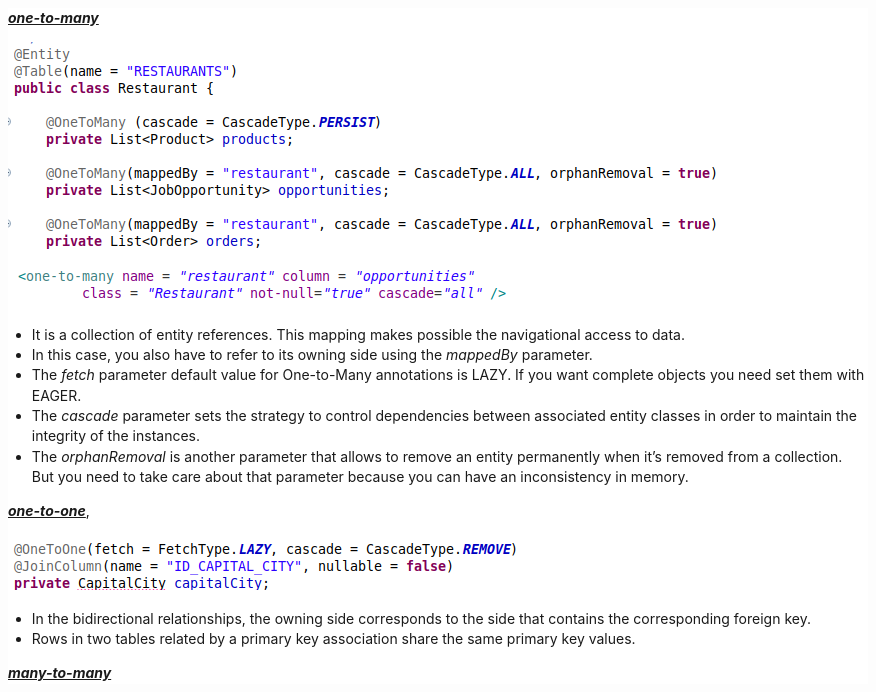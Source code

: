 <span style="text-decoration: underline;"><em><span class="s1"><b>one-to-many</b></span></em></span>

<img class="alignnone size-full wp-image-257" src="/img/jpa/onetomanyrestaurant.png" alt="oneToManyRestaurant" width="715" height="214" />

<img class="alignnone size-full wp-image-258" src="/img/jpa/onetomanyxmlrestaurant.png" alt="oneToManyXMLrestaurant" width="504" height="44" />

<ul>
	<li class="p2"><span class="s2">It is a collection of entity references. This mapping makes possible the navigational access to data.</span></li>
	<li class="p2"><span class="s2">In this case, you also have to refer to its owning side using the </span><span class="s7"><em>mappedBy </em>parameter.</span></li>
	<li class="p9"><span class="s13">The <em>fetch</em> parameter default value for One-to-Many annotations is </span><span class="s2">LAZY</span><span class="s2">. If you want complete objects you need set them with EAGER.</span></li>
	<li class="p2"><span class="s2">The <em>cascade</em> parameter sets the strategy to control dependencies between associated entity classes in order to maintain the integrity of the instances.</span></li>
	<li class="p2"><span class="s2">The </span><span class="s7"><em>orphanRemoval</em> is another </span><span class="s2">parameter that allows to remove an </span><span class="s7">entity permanently </span><span class="s2">when it’s removed from a collection. But you need to take care about that parameter because you can have an inconsistency in memory.</span></li>
</ul>

<em><span style="text-decoration: underline;"><span class="s1"><b>one-to-one</b></span></span></em><span class="s2">,</span>

<img class="alignnone size-full wp-image-259" src="/img/jpa/noetoonecity1.png" alt="noeToOneCity" width="511" height="54" />

<ul>
	<li><span class="s2">In the bidirectional relationships, the owning side corresponds to the side that contains the corresponding foreign key. </span><span class="s4">
</span></li>
	<li class="p5"><span class="s2">Rows in two tables related by a primary key association share the same primary key values.</span></li>
</ul>
<span style="text-decoration: underline;"><em><span class="s2"><b>many-to-many</b></span></em></span>
